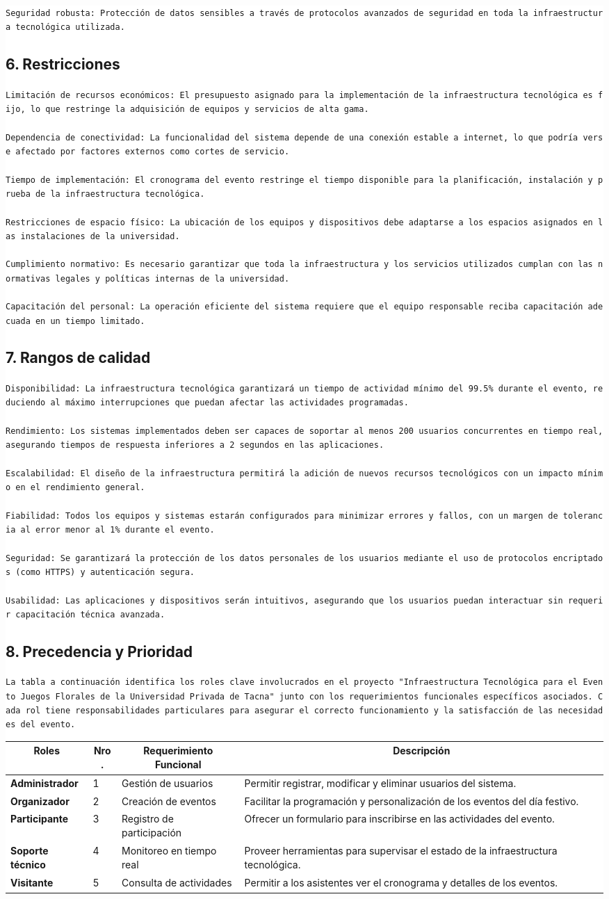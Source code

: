     Seguridad robusta: Protección de datos sensibles a través de protocolos avanzados de seguridad en toda la infraestructura tecnológica utilizada.

## 6. Restricciones <span id="restricciones" class="anchor"></span>

    Limitación de recursos económicos: El presupuesto asignado para la implementación de la infraestructura tecnológica es fijo, lo que restringe la adquisición de equipos y servicios de alta gama.

    Dependencia de conectividad: La funcionalidad del sistema depende de una conexión estable a internet, lo que podría verse afectado por factores externos como cortes de servicio.

    Tiempo de implementación: El cronograma del evento restringe el tiempo disponible para la planificación, instalación y prueba de la infraestructura tecnológica.

    Restricciones de espacio físico: La ubicación de los equipos y dispositivos debe adaptarse a los espacios asignados en las instalaciones de la universidad.

    Cumplimiento normativo: Es necesario garantizar que toda la infraestructura y los servicios utilizados cumplan con las normativas legales y políticas internas de la universidad.

    Capacitación del personal: La operación eficiente del sistema requiere que el equipo responsable reciba capacitación adecuada en un tiempo limitado.

## 7. Rangos de calidad <span id="rangos-calidad" class="anchor"></span>

    Disponibilidad: La infraestructura tecnológica garantizará un tiempo de actividad mínimo del 99.5% durante el evento, reduciendo al máximo interrupciones que puedan afectar las actividades programadas.

    Rendimiento: Los sistemas implementados deben ser capaces de soportar al menos 200 usuarios concurrentes en tiempo real, asegurando tiempos de respuesta inferiores a 2 segundos en las aplicaciones.

    Escalabilidad: El diseño de la infraestructura permitirá la adición de nuevos recursos tecnológicos con un impacto mínimo en el rendimiento general.

    Fiabilidad: Todos los equipos y sistemas estarán configurados para minimizar errores y fallos, con un margen de tolerancia al error menor al 1% durante el evento.

    Seguridad: Se garantizará la protección de los datos personales de los usuarios mediante el uso de protocolos encriptados (como HTTPS) y autenticación segura.

    Usabilidad: Las aplicaciones y dispositivos serán intuitivos, asegurando que los usuarios puedan interactuar sin requerir capacitación técnica avanzada.

## 8. Precedencia y Prioridad

    La tabla a continuación identifica los roles clave involucrados en el proyecto "Infraestructura Tecnológica para el Evento Juegos Florales de la Universidad Privada de Tacna" junto con los requerimientos funcionales específicos asociados. Cada rol tiene responsabilidades particulares para asegurar el correcto funcionamiento y la satisfacción de las necesidades del evento.

| **Roles**         | **Nro.** | **Requerimiento Funcional**          | **Descripción**                                     |
|--------------------|----------|---------------------------------------|-----------------------------------------------------|
| **Administrador**  | 1        | Gestión de usuarios                  | Permitir registrar, modificar y eliminar usuarios del sistema. |
| **Organizador**    | 2        | Creación de eventos                  | Facilitar la programación y personalización de los eventos del día festivo. |
| **Participante**   | 3        | Registro de participación            | Ofrecer un formulario para inscribirse en las actividades del evento. |
| **Soporte técnico**| 4        | Monitoreo en tiempo real             | Proveer herramientas para supervisar el estado de la infraestructura tecnológica. |
| **Visitante**      | 5        | Consulta de actividades              | Permitir a los asistentes ver el cronograma y detalles de los eventos. |                |
